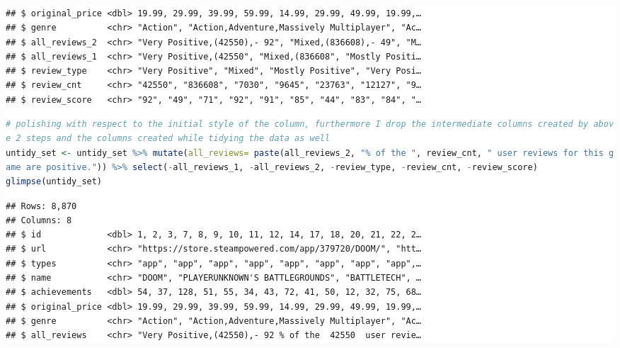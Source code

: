     ## $ original_price <dbl> 19.99, 29.99, 39.99, 59.99, 14.99, 29.99, 49.99, 19.99,…
    ## $ genre          <chr> "Action", "Action,Adventure,Massively Multiplayer", "Ac…
    ## $ all_reviews_2  <chr> "Very Positive,(42550),- 92", "Mixed,(836608),- 49", "M…
    ## $ all_reviews_1  <chr> "Very Positive,(42550", "Mixed,(836608", "Mostly Positi…
    ## $ review_type    <chr> "Very Positive", "Mixed", "Mostly Positive", "Very Posi…
    ## $ review_cnt     <chr> "42550", "836608", "7030", "9645", "23763", "12127", "9…
    ## $ review_score   <chr> "92", "49", "71", "92", "91", "85", "44", "83", "84", "…

``` r
# polishing with respect to the initial style of the column, furthermore I drop the intermediate columns created by above 2 steps and the columns created while tidying the data as well
untidy_set <- untidy_set %>% mutate(all_reviews= paste(all_reviews_2, "% of the ", review_cnt, " user reviews for this game are positive.")) %>% select(-all_reviews_1, -all_reviews_2, -review_type, -review_cnt, -review_score)
glimpse(untidy_set)
```

    ## Rows: 8,870
    ## Columns: 8
    ## $ id             <dbl> 1, 2, 3, 7, 8, 9, 10, 11, 12, 14, 17, 18, 20, 21, 22, 2…
    ## $ url            <chr> "https://store.steampowered.com/app/379720/DOOM/", "htt…
    ## $ types          <chr> "app", "app", "app", "app", "app", "app", "app", "app",…
    ## $ name           <chr> "DOOM", "PLAYERUNKNOWN'S BATTLEGROUNDS", "BATTLETECH", …
    ## $ achievements   <dbl> 54, 37, 128, 51, 55, 34, 43, 72, 41, 50, 12, 32, 75, 68…
    ## $ original_price <dbl> 19.99, 29.99, 39.99, 59.99, 14.99, 29.99, 49.99, 19.99,…
    ## $ genre          <chr> "Action", "Action,Adventure,Massively Multiplayer", "Ac…
    ## $ all_reviews    <chr> "Very Positive,(42550),- 92 % of the  42550  user revie…
